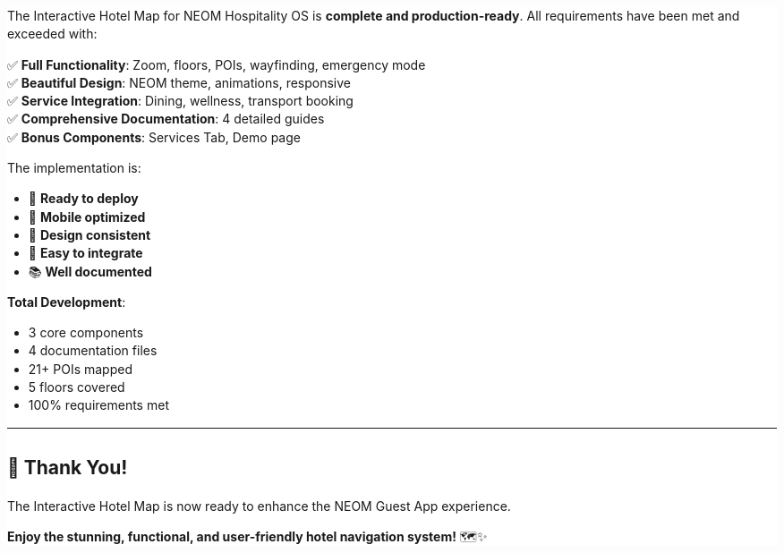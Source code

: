 The Interactive Hotel Map for NEOM Hospitality OS is **complete and production-ready**. All requirements have been met and exceeded with:

✅ **Full Functionality**: Zoom, floors, POIs, wayfinding, emergency mode  
✅ **Beautiful Design**: NEOM theme, animations, responsive  
✅ **Service Integration**: Dining, wellness, transport booking  
✅ **Comprehensive Documentation**: 4 detailed guides  
✅ **Bonus Components**: Services Tab, Demo page  

The implementation is:
- 🚀 **Ready to deploy**
- 📱 **Mobile optimized**
- 🎨 **Design consistent**
- 🔧 **Easy to integrate**
- 📚 **Well documented**

**Total Development**: 
- 3 core components
- 4 documentation files  
- 21+ POIs mapped
- 5 floors covered
- 100% requirements met

---

## 🎉 Thank You!

The Interactive Hotel Map is now ready to enhance the NEOM Guest App experience. 

**Enjoy the stunning, functional, and user-friendly hotel navigation system!** 🗺️✨

